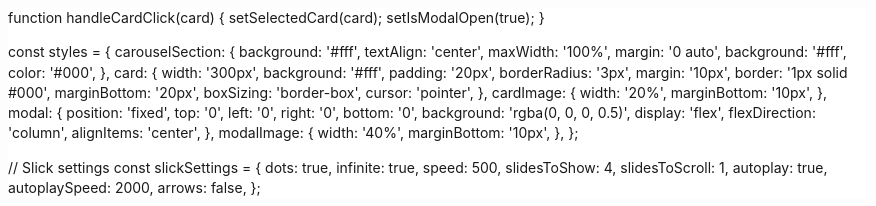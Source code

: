   function handleCardClick(card) {
    setSelectedCard(card);
    setIsModalOpen(true);
  }

  const styles = {
    carouselSection: {
      background: '#fff',
      textAlign: 'center',
      maxWidth: '100%',
      margin: '0 auto',
      background: '#fff',
      color: '#000',
    },
    card: {
      width: '300px',
      background: '#fff',
      padding: '20px',
      borderRadius: '3px',
      margin: '10px',
      border: '1px solid #000',
      marginBottom: '20px',
      boxSizing: 'border-box',
      cursor: 'pointer',
    },
    cardImage: {
      width: '20%',
      marginBottom: '10px',
    },
    modal: {
      position: 'fixed',
      top: '0',
      left: '0',
      right: '0',
      bottom: '0',
      background: 'rgba(0, 0, 0, 0.5)',
      display: 'flex',
      flexDirection: 'column',
      alignItems: 'center',
    },
    modalImage: {
      width: '40%',
      marginBottom: '10px',
    },
  };

  // Slick settings
  const slickSettings = {
    dots: true,
    infinite: true,
    speed: 500,
    slidesToShow: 4,
    slidesToScroll: 1,
    autoplay: true,
    autoplaySpeed: 2000,
    arrows: false,
  };
